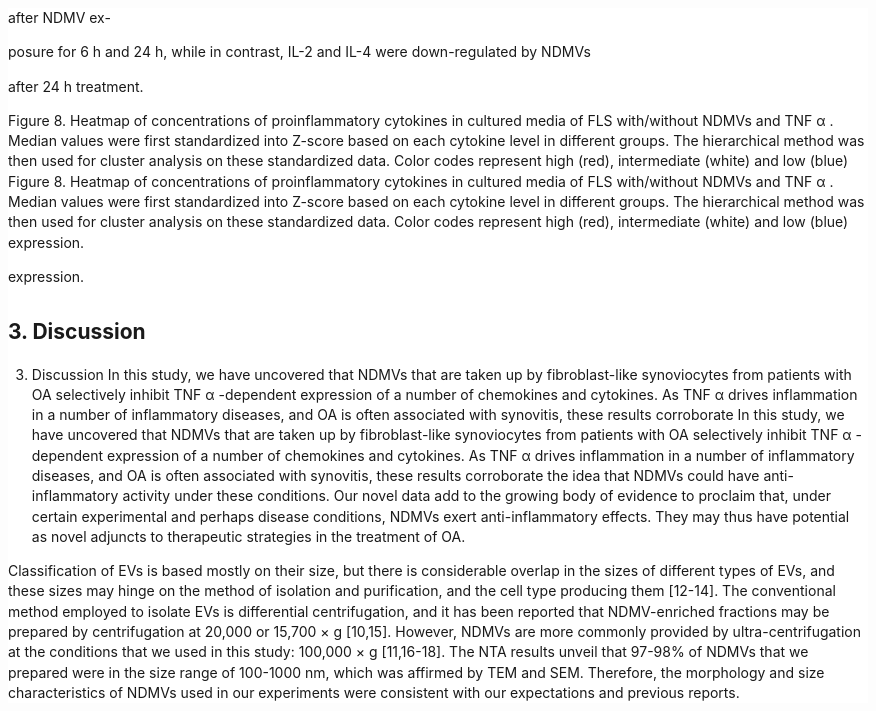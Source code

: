 after NDMV ex-

posure for 6 h and 24 h, while in contrast, IL-2 and IL-4 were down-regulated by NDMVs

after 24 h treatment.

Figure  8. Heatmap  of  concentrations  of  proinflammatory  cytokines  in  cultured  media  of  FLS with/without NDMVs and TNF α .  Median  values  were  first  standardized  into  Z-score  based  on each cytokine level in different groups. The hierarchical method was then used for cluster analysis on these standardized data. Color codes represent high (red), intermediate (white) and low (blue) Figure 8. Heatmap of concentrations of proinflammatory cytokines in cultured media of FLS with/without NDMVs and TNF α . Median values were first standardized into Z-score based on each cytokine level in different groups. The hierarchical method was then used for cluster analysis on these standardized data. Color codes represent high (red), intermediate (white) and low (blue) expression.



expression.

## 3. Discussion

3. Discussion In this study, we have uncovered that NDMVs that are taken up by fibroblast-like synoviocytes from patients with OA selectively inhibit TNF α -dependent expression of a number of chemokines and cytokines. As TNF α drives inflammation in a number of inflammatory diseases, and OA is often associated with synovitis, these results corroborate In this study, we have uncovered that NDMVs that are taken up by fibroblast-like synoviocytes from patients with OA selectively inhibit TNF α -dependent expression of a number of chemokines and cytokines. As TNF α drives inflammation in a number of inflammatory diseases, and OA is often associated with synovitis, these results corroborate the idea that NDMVs could have anti-inflammatory activity under these conditions. Our novel data add to the growing body of evidence to proclaim that, under certain experimental and perhaps disease conditions, NDMVs exert anti-inflammatory effects. They may thus have potential as novel adjuncts to therapeutic strategies in the treatment of OA.

Classification of EVs is based mostly on their size, but there is considerable overlap in the sizes of different types of EVs, and these sizes may hinge on the method of isolation and purification, and the cell type producing them [12-14]. The conventional method employed to isolate EVs is differential centrifugation, and it has been reported that NDMV-enriched fractions may be prepared by centrifugation at 20,000 or 15,700 × g [10,15]. However, NDMVs are more commonly provided by ultra-centrifugation at the conditions that we used in this study: 100,000 × g [11,16-18]. The NTA results unveil that 97-98% of NDMVs that we prepared were in the size range of 100-1000 nm, which was affirmed by TEM and SEM. Therefore, the morphology and size characteristics of NDMVs used in our experiments were consistent with our expectations and previous reports.
